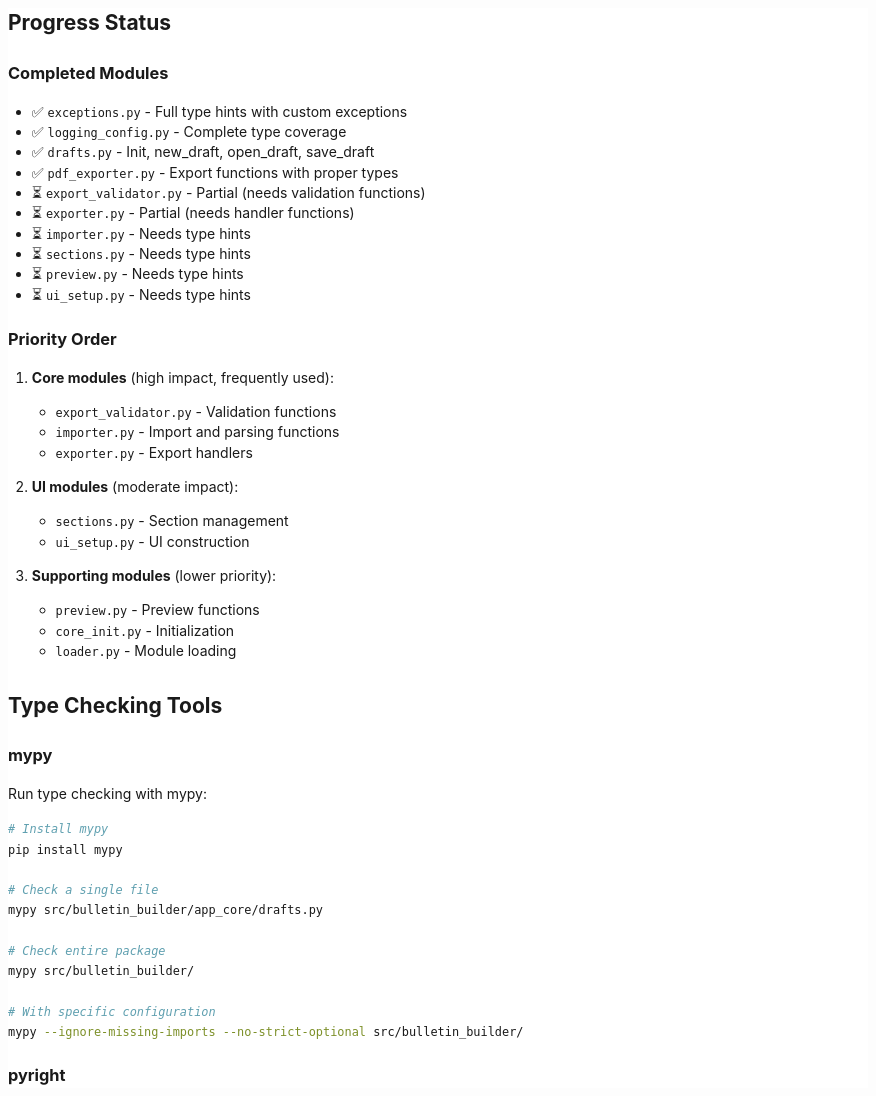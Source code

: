 ## Progress Status

### Completed Modules

- ✅ `exceptions.py` - Full type hints with custom exceptions
- ✅ `logging_config.py` - Complete type coverage
- ✅ `drafts.py` - Init, new_draft, open_draft, save_draft
- ✅ `pdf_exporter.py` - Export functions with proper types
- ⏳ `export_validator.py` - Partial (needs validation functions)
- ⏳ `exporter.py` - Partial (needs handler functions)
- ⏳ `importer.py` - Needs type hints
- ⏳ `sections.py` - Needs type hints
- ⏳ `preview.py` - Needs type hints
- ⏳ `ui_setup.py` - Needs type hints

### Priority Order

1. **Core modules** (high impact, frequently used):
   - `export_validator.py` - Validation functions
   - `importer.py` - Import and parsing functions
   - `exporter.py` - Export handlers

2. **UI modules** (moderate impact):
   - `sections.py` - Section management
   - `ui_setup.py` - UI construction

3. **Supporting modules** (lower priority):
   - `preview.py` - Preview functions
   - `core_init.py` - Initialization
   - `loader.py` - Module loading

## Type Checking Tools

### mypy

Run type checking with mypy:

```bash
# Install mypy
pip install mypy

# Check a single file
mypy src/bulletin_builder/app_core/drafts.py

# Check entire package
mypy src/bulletin_builder/

# With specific configuration
mypy --ignore-missing-imports --no-strict-optional src/bulletin_builder/
```

### pyright

